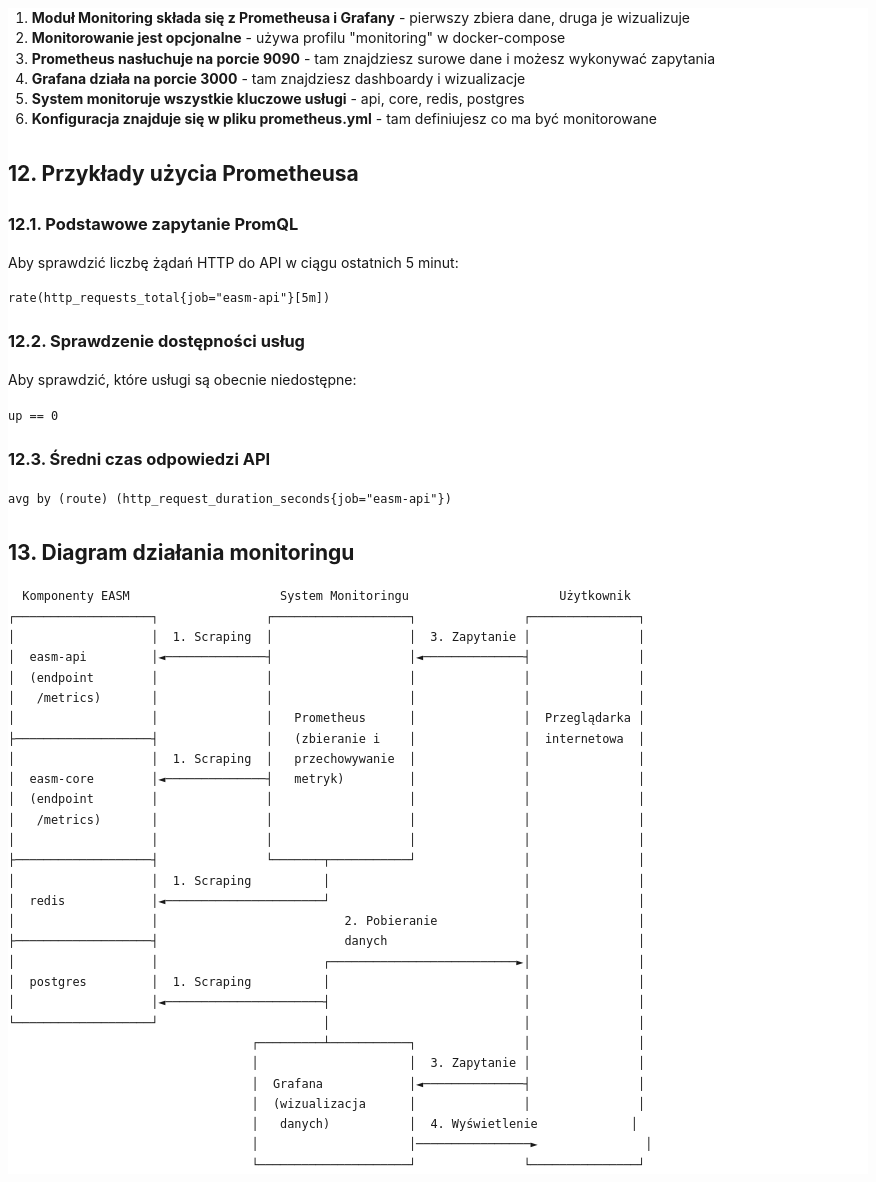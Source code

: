 1. **Moduł Monitoring składa się z Prometheusa i Grafany** - pierwszy zbiera dane, druga je wizualizuje
2. **Monitorowanie jest opcjonalne** - używa profilu "monitoring" w docker-compose
3. **Prometheus nasłuchuje na porcie 9090** - tam znajdziesz surowe dane i możesz wykonywać zapytania
4. **Grafana działa na porcie 3000** - tam znajdziesz dashboardy i wizualizacje
5. **System monitoruje wszystkie kluczowe usługi** - api, core, redis, postgres
6. **Konfiguracja znajduje się w pliku prometheus.yml** - tam definiujesz co ma być monitorowane

## 12. Przykłady użycia Prometheusa

### 12.1. Podstawowe zapytanie PromQL

Aby sprawdzić liczbę żądań HTTP do API w ciągu ostatnich 5 minut:

```
rate(http_requests_total{job="easm-api"}[5m])
```

### 12.2. Sprawdzenie dostępności usług

Aby sprawdzić, które usługi są obecnie niedostępne:

```
up == 0
```

### 12.3. Średni czas odpowiedzi API

```
avg by (route) (http_request_duration_seconds{job="easm-api"})
```

## 13. Diagram działania monitoringu

```
  Komponenty EASM                     System Monitoringu                     Użytkownik
┌───────────────────┐               ┌───────────────────┐               ┌───────────────┐
│                   │  1. Scraping  │                   │  3. Zapytanie │               │
│  easm-api         │◄──────────────┤                   │◄──────────────┤               │
│  (endpoint        │               │                   │               │               │
│   /metrics)       │               │                   │               │               │
│                   │               │   Prometheus      │               │  Przeglądarka │
├───────────────────┤               │   (zbieranie i    │               │  internetowa  │
│                   │  1. Scraping  │   przechowywanie  │               │               │
│  easm-core        │◄──────────────┤   metryk)         │               │               │
│  (endpoint        │               │                   │               │               │
│   /metrics)       │               │                   │               │               │
│                   │               │                   │               │               │
├───────────────────┤               └───────┬───────────┘               │               │
│                   │  1. Scraping          │                           │               │
│  redis            │◄──────────────────────┘                           │               │
│                   │                          2. Pobieranie            │               │
├───────────────────┤                          danych                   │               │
│                   │                       ┌──────────────────────────►│               │
│  postgres         │  1. Scraping          │                           │               │
│                   │◄──────────────────────┤                           │               │
└───────────────────┘                       │                           │               │
                                  ┌─────────┴───────────┐               │               │
                                  │                     │  3. Zapytanie │               │
                                  │  Grafana            │◄──────────────┤               │
                                  │  (wizualizacja      │               │               │
                                  │   danych)           │  4. Wyświetlenie             │
                                  │                     │────────────────►               │
                                  └─────────────────────┘               └───────────────┘
```